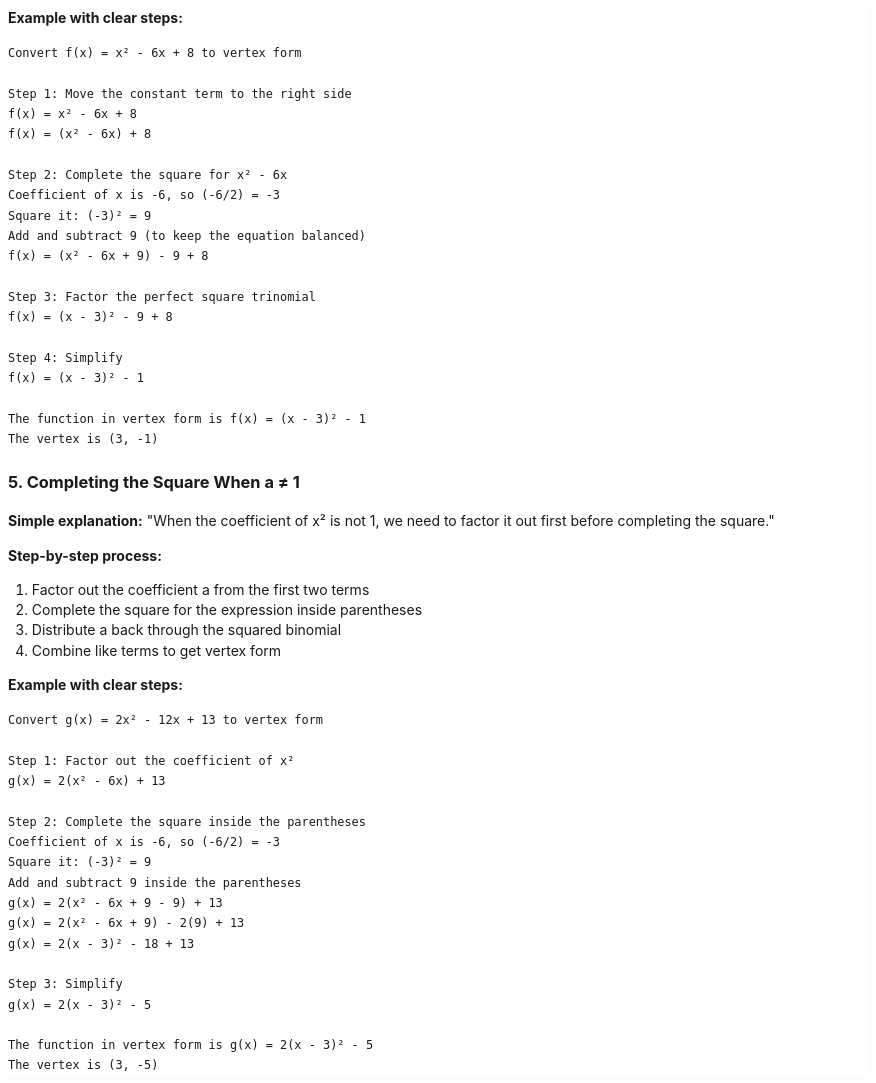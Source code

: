 **Example with clear steps:**
```
Convert f(x) = x² - 6x + 8 to vertex form

Step 1: Move the constant term to the right side
f(x) = x² - 6x + 8
f(x) = (x² - 6x) + 8

Step 2: Complete the square for x² - 6x
Coefficient of x is -6, so (-6/2) = -3
Square it: (-3)² = 9
Add and subtract 9 (to keep the equation balanced)
f(x) = (x² - 6x + 9) - 9 + 8

Step 3: Factor the perfect square trinomial
f(x) = (x - 3)² - 9 + 8

Step 4: Simplify
f(x) = (x - 3)² - 1

The function in vertex form is f(x) = (x - 3)² - 1
The vertex is (3, -1)
```

### 5. Completing the Square When a ≠ 1

**Simple explanation:** "When the coefficient of x² is not 1, we need to factor it out first before completing the square."

**Step-by-step process:**
1. Factor out the coefficient a from the first two terms
2. Complete the square for the expression inside parentheses
3. Distribute a back through the squared binomial
4. Combine like terms to get vertex form

**Example with clear steps:**
```
Convert g(x) = 2x² - 12x + 13 to vertex form

Step 1: Factor out the coefficient of x²
g(x) = 2(x² - 6x) + 13

Step 2: Complete the square inside the parentheses
Coefficient of x is -6, so (-6/2) = -3
Square it: (-3)² = 9
Add and subtract 9 inside the parentheses
g(x) = 2(x² - 6x + 9 - 9) + 13
g(x) = 2(x² - 6x + 9) - 2(9) + 13
g(x) = 2(x - 3)² - 18 + 13

Step 3: Simplify
g(x) = 2(x - 3)² - 5

The function in vertex form is g(x) = 2(x - 3)² - 5
The vertex is (3, -5)
```
